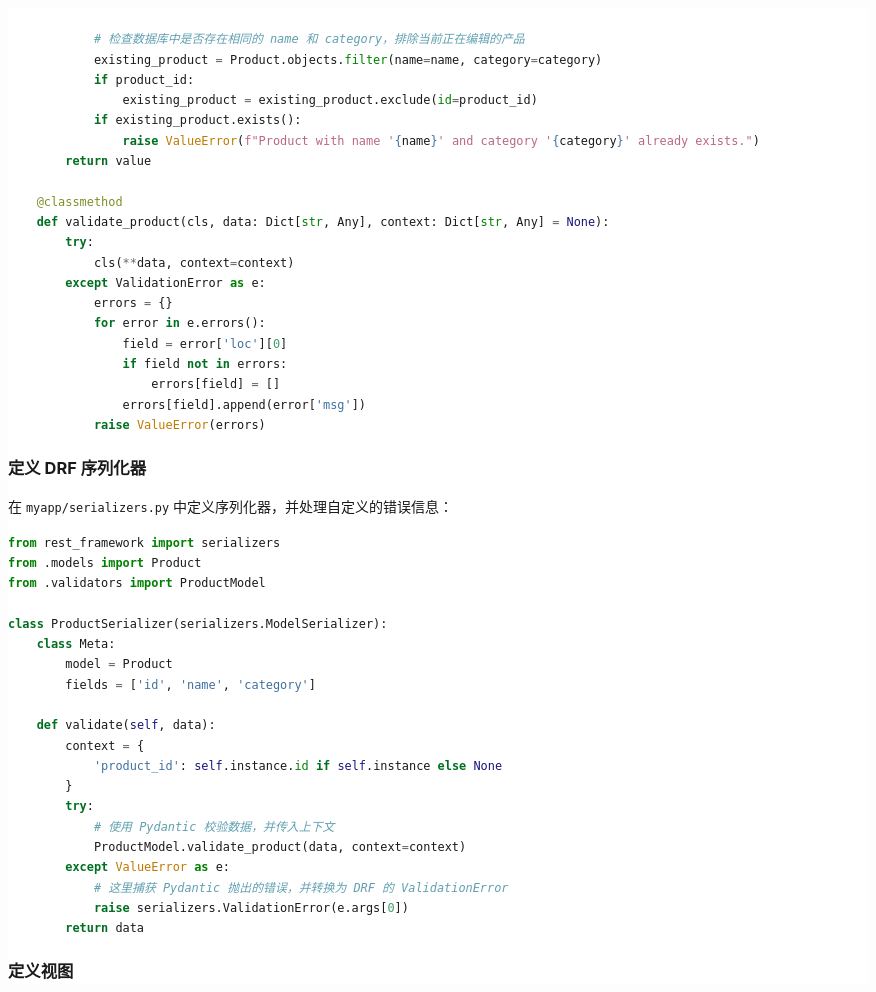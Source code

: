 ```python

            # 检查数据库中是否存在相同的 name 和 category，排除当前正在编辑的产品
            existing_product = Product.objects.filter(name=name, category=category)
            if product_id:
                existing_product = existing_product.exclude(id=product_id)
            if existing_product.exists():
                raise ValueError(f"Product with name '{name}' and category '{category}' already exists.")
        return value

    @classmethod
    def validate_product(cls, data: Dict[str, Any], context: Dict[str, Any] = None):
        try:
            cls(**data, context=context)
        except ValidationError as e:
            errors = {}
            for error in e.errors():
                field = error['loc'][0]
                if field not in errors:
                    errors[field] = []
                errors[field].append(error['msg'])
            raise ValueError(errors)
```

### 定义 DRF 序列化器

在 `myapp/serializers.py` 中定义序列化器，并处理自定义的错误信息：

```python
from rest_framework import serializers
from .models import Product
from .validators import ProductModel

class ProductSerializer(serializers.ModelSerializer):
    class Meta:
        model = Product
        fields = ['id', 'name', 'category']

    def validate(self, data):
        context = {
            'product_id': self.instance.id if self.instance else None
        }
        try:
            # 使用 Pydantic 校验数据，并传入上下文
            ProductModel.validate_product(data, context=context)
        except ValueError as e:
            # 这里捕获 Pydantic 抛出的错误，并转换为 DRF 的 ValidationError
            raise serializers.ValidationError(e.args[0])
        return data
```

### 定义视图

